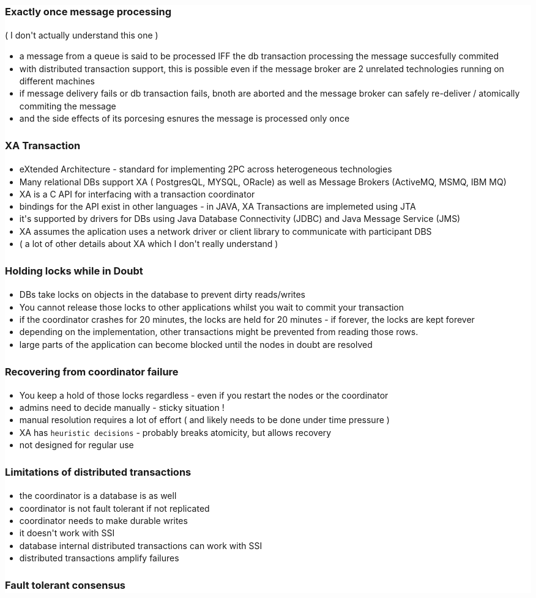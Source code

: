 ### Exactly once message processing

( I don't actually understand this one )
- a message from a queue is said to be processed IFF the db transaction processing the message succesfully commited
- with distributed transaction support, this is possible even if the message broker are 2 unrelated technologies running on different machines
- if message delivery fails or db transaction fails, bnoth are aborted and the message broker can safely re-deliver / atomically commiting the message
- and the side effects of its porcesing esnures the message is processed only once

### XA Transaction

- eXtended Architecture - standard for implementing 2PC across heterogeneous technologies
- Many relational DBs support XA ( PostgresQL, MYSQL, ORacle) as well as Message Brokers (ActiveMQ, MSMQ, IBM MQ)
- XA is a C API for interfacing with a transaction coordinator
- bindings for the API exist in other languages - in JAVA, XA Transactions are implemeted using JTA 
- it's supported by drivers for DBs using Java Database Connectivity (JDBC) and Java Message Service (JMS)
- XA assumes the aplication uses a network driver or client library to communicate with participant DBS
- ( a lot of other details about XA which I don't really understand )

### Holding locks while in Doubt

- DBs take locks on objects in the database to prevent dirty reads/writes
- You cannot release those locks to other applications whilst you wait to commit your transaction
- if the coordinator crashes for 20 minutes, the locks are held for 20 minutes - if forever, the locks are kept forever
- depending on the implementation, other transactions might be prevented from reading those rows.
- large parts of the application can become blocked until the nodes in doubt are resolved

### Recovering from coordinator failure

- You keep a hold of those locks regardless - even if you restart the nodes or the coordinator
- admins need to decide manually - sticky situation !
- manual resolution requires a lot of effort ( and likely needs to be done under time pressure )
- XA has `heuristic decisions` - probably breaks atomicity, but allows recovery
- not designed for regular use

### Limitations of distributed transactions

- the coordinator is a database is as well
- coordinator is not fault tolerant if not replicated
- coordinator needs to make durable writes
- it doesn't work with SSI
- database internal distributed transactions can  work with SSI
- distributed transactions amplify failures

### Fault tolerant consensus

